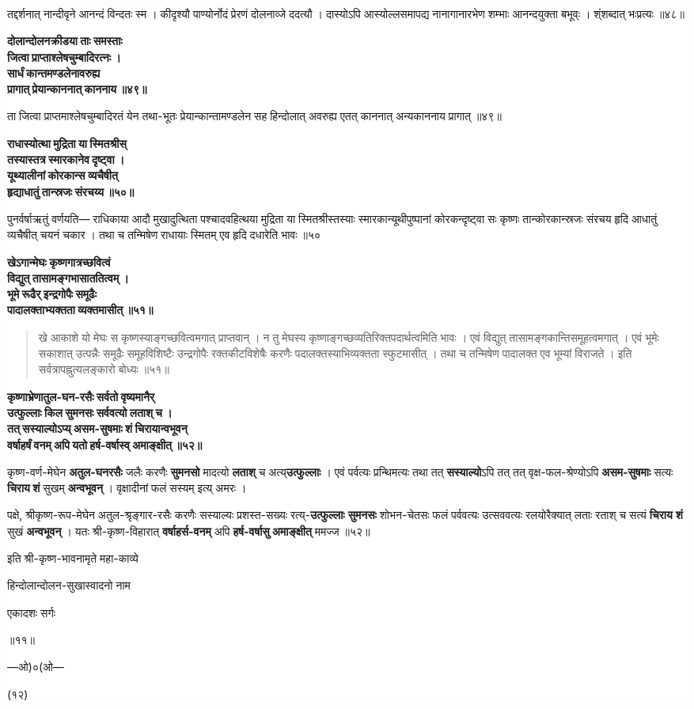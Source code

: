 तद्दर्शनात् नान्दीवृने आनन्दं विन्दतः स्म । कीदृश्यौ पाण्योर्नोदं प्रेरणं दोलनाव्जे ददत्यौ । दास्योऽपि आस्योल्लसमापद्य नानागानारभेण शम्भाः आनन्दयुक्ता बभूव्ः । श्ंशब्दात् भःप्रत्यः ॥४८॥

**दोलान्दोलनक्रीडया ताः समस्ताः   
जित्वा प्राप्ताश्लेषचुम्बादिरत्नः ।  
सार्धं कान्तमण्डलेनावरुह्य   
प्रागात् प्रेयान्काननात् काननाय ॥४९॥**

ता जित्वा प्राप्तमाश्लेषचुम्बादिरतं येन तथा-भूतः प्रेयान्कान्तामण्डलेन सह हिन्दोलात् अवरुह्य एतत् काननात् अन्यकाननाय प्रागात् ॥४९॥

**राधास्योत्था मुद्रिता या स्मितश्रीस्  
तस्यास्तत्र स्मारकानेव दृष्ट्वा ।  
यूथ्यालीनां कोरकान्स व्यचैषीत्   
हृद्याधातुं तान्स्रजः संरचय्य ॥५०॥**

पुनर्वर्षाऋतुं वर्णयति— राधिकाया आदौ मुखादुत्थिता पश्चादवहित्थया मुद्रिता या स्मितश्रीस्तस्याः स्मारकान्यूथीपुष्पानां कोरकन्दृष्ट्वा सः कृष्णः तान्कोरकान्स्रजः संरचय हृदि आधातुं व्यचैषीत् चयनं चकार । तथा च तन्मिषेण राधायाः स्मितम् एव हृदि दधारेति भावः ॥५०

**खेऽगान्मेघः कृष्णगात्रच्छवित्वं   
विद्युत् तासामङ्गभासाततित्वम् ।  
भूमे रूढैर् इन्द्रगोपैः समूढैः   
पादालक्ताभ्यक्तता व्यक्तमासीत् ॥५१॥**
> खे आकाशे यो मेघः स कृष्णस्याङ्गच्छवित्वमगात् प्राप्तवान् । न तु मेघस्य कृष्णाङ्गच्छव्यतिरिक्तपदार्थत्वमिति भावः । एवं विद्युत् तासामङ्गकान्तिसमूहत्वमगात् । एवं भूमेः सकाशात् उत्पन्नैः समूढैः समूहविशिष्टैः उन्द्रगोपैः रक्तकीटविशेषैः करणैः पदालक्तस्याभिव्यक्तता स्फुटमासीत् । तथा च तन्मिषेण पादालक्त एव भूम्यां विराजते । इति सर्वत्रापह्नुत्यलङ्कारो बोध्यः ॥५१॥

**कृष्णाभ्रेणातुल-घन-रसैः सर्वतो वृष्यमानैर्   
उत्फुल्लाः किल सुमनसः सर्ववत्यो लताश् च ।  
तत् सस्याल्योऽप्य् असम-सुषमाः शं चिरायान्वभूवन्  
वर्षाहर्षं वनम् अपि यतो हर्ष-वर्षास्व् अमाङ्क्षीत् ॥५२॥**

कृष्ण-वर्ण-मेघेन **अतुल-घनरसैः** जलैः करणैः **सुमनसो** मादत्यो **लताश्** च अत्य्**उत्फुल्लाः** । एवं पर्वत्यः प्रन्थिमत्यः तथा तत् **सस्याल्यो**ऽपि तत् तत् वृक्ष-फल-श्रेण्योऽपि **असम-सुषमाः** सत्यः **चिराय शं** सुखम् **अन्वभूवन्** । वृक्षादीनां फलं सस्यम् इत्य् अमरः । 

पक्षे, श्रीकृष्ण-रूप-मेघेन अतुल-श्रृङ्गार-रसैः करणैः सस्याल्यः प्रशस्त-सख्यः रत्य्-**उत्फुल्लाः** **सुमनसः** शोभन-चेतसः फलं पर्ववत्यः उत्सववत्यः रलयोरैक्यात् लताः रताश् च सत्यं **चिराय** **शं** सुखं **अन्वभूवन्** । यतः श्री-कृष्ण-विहारात् **वर्षाहर्स-वनम्** अपि **हर्ष-वर्षासु अमाङ्क्षीत्** ममज्ज ॥५२॥

इति श्री-कृष्ण-भावनामृते महा-काव्ये

हिन्दोलान्दोलन-सुखास्वादनो नाम

एकादशः सर्गः

॥११॥

—ओ)०(ओ—

(१२)
